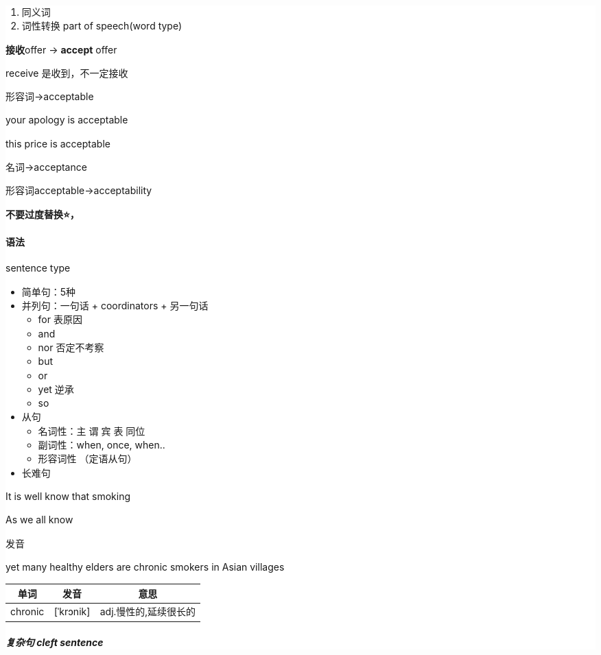 1. 同义词
2. 词性转换 part of speech(word type)



**接收**offer  -> **accept** offer

receive 是收到，不一定接收

形容词->acceptable

 your apology is acceptable

this price is acceptable

名词->acceptance

形容词acceptable->acceptability



**不要过度替换:star:，**



#### 语法

sentence type

- 简单句：5种
- 并列句：一句话 + coordinators + 另一句话
  - for   表原因
  - and
  - nor  否定不考察
  - but
  - or
  - yet 逆承
  - so
- 从句
  - 名词性：主 谓 宾 表 同位
  - 副词性：when, once, when..
  - 形容词性 （定语从句）
- 长难句



It is well know that smoking 

As we all know

发音

yet many healthy elders are chronic smokers in Asian villages

| 单词    | 发音      | 意思                  |
| ------- | --------- | --------------------- |
| chronic | [ˈkrɔnik] | adj.慢性的,延续很长的 |



##### 复杂句 cleft sentence
